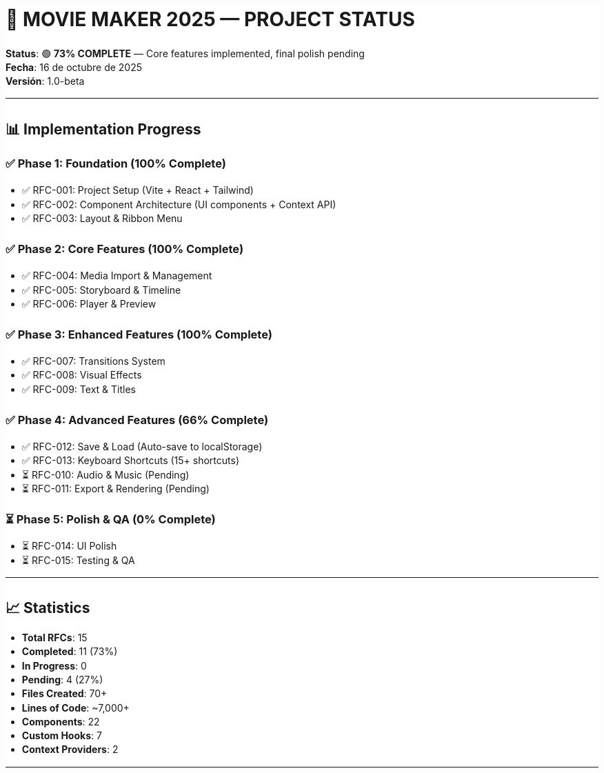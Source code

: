 # 🚀 MOVIE MAKER 2025 — PROJECT STATUS

**Status**: 🟢 **73% COMPLETE** — Core features implemented, final polish pending  
**Fecha**: 16 de octubre de 2025  
**Versión**: 1.0-beta

---

## 📊 Implementation Progress

### ✅ **Phase 1: Foundation** (100% Complete)
- ✅ RFC-001: Project Setup (Vite + React + Tailwind)
- ✅ RFC-002: Component Architecture (UI components + Context API)
- ✅ RFC-003: Layout & Ribbon Menu

### ✅ **Phase 2: Core Features** (100% Complete)
- ✅ RFC-004: Media Import & Management
- ✅ RFC-005: Storyboard & Timeline
- ✅ RFC-006: Player & Preview

### ✅ **Phase 3: Enhanced Features** (100% Complete)
- ✅ RFC-007: Transitions System
- ✅ RFC-008: Visual Effects
- ✅ RFC-009: Text & Titles

### ✅ **Phase 4: Advanced Features** (66% Complete)
- ✅ RFC-012: Save & Load (Auto-save to localStorage)
- ✅ RFC-013: Keyboard Shortcuts (15+ shortcuts)
- ⏳ RFC-010: Audio & Music (Pending)
- ⏳ RFC-011: Export & Rendering (Pending)

### ⏳ **Phase 5: Polish & QA** (0% Complete)
- ⏳ RFC-014: UI Polish
- ⏳ RFC-015: Testing & QA

---

## 📈 Statistics

- **Total RFCs**: 15
- **Completed**: 11 (73%)
- **In Progress**: 0
- **Pending**: 4 (27%)
- **Files Created**: 70+
- **Lines of Code**: ~7,000+
- **Components**: 22
- **Custom Hooks**: 7
- **Context Providers**: 2

---